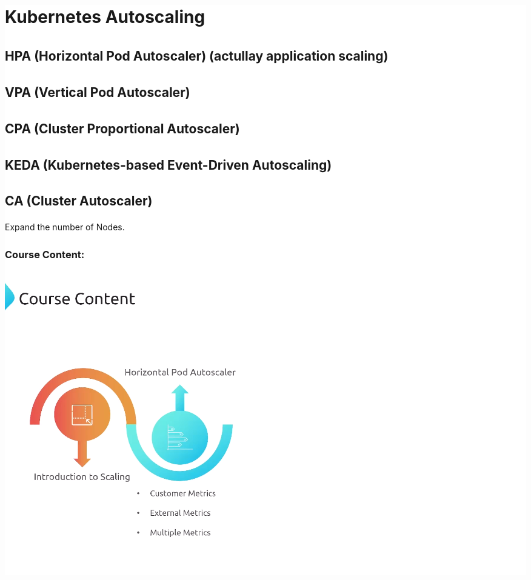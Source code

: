 # Kubernetes Autoscaling
## HPA (Horizontal Pod Autoscaler) (actullay application scaling)
## VPA (Vertical Pod Autoscaler)
## CPA (Cluster Proportional Autoscaler)
## KEDA (Kubernetes-based Event-Driven Autoscaling)
## CA (Cluster Autoscaler)
Expand the number of Nodes.
### Course Content:
![Kubernetes Autoscaling](./autoscaling/cc-1.png) <br><br>